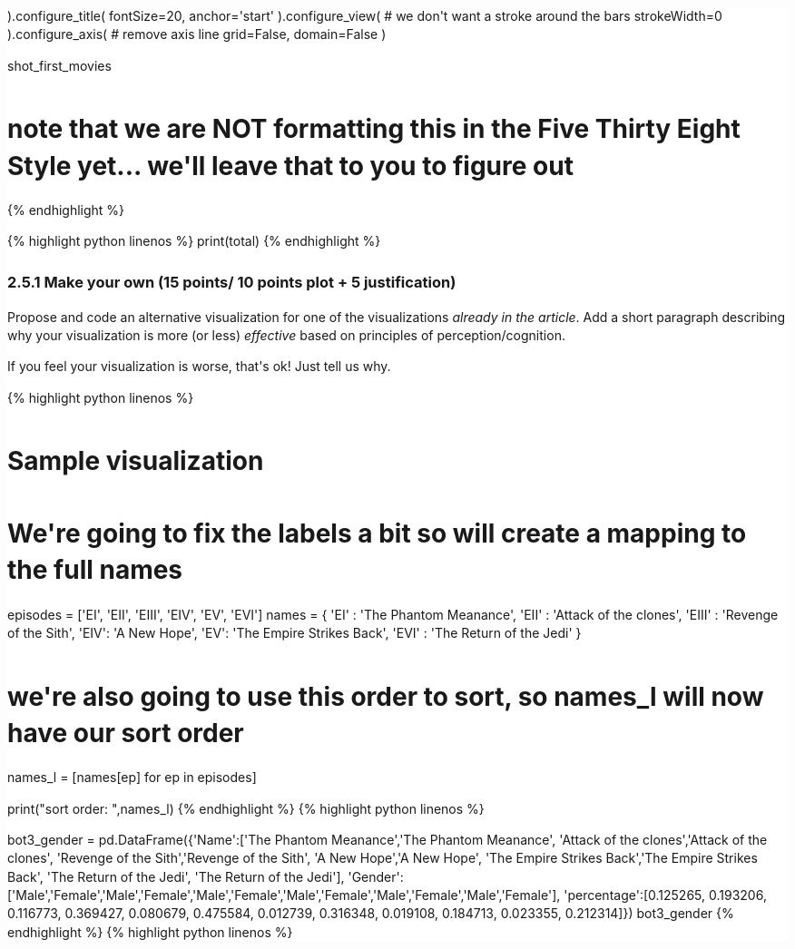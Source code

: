 ).configure_title(
    fontSize=20, anchor='start'
).configure_view(
    # we don't want a stroke around the bars
    strokeWidth=0
).configure_axis(
    # remove axis line
    grid=False, domain=False
)

shot_first_movies

# note that we are NOT formatting this in the Five Thirty Eight Style yet... we'll leave that to you to figure out
{% endhighlight %}

{% highlight python linenos %}
print(total)
{% endhighlight %}

### 2.5.1 Make your own (15 points/ 10 points plot + 5 justification)

Propose and code an alternative visualization for one of the visualizations *already in the article*. Add a short paragraph describing why your visualization is more (or less) *effective* based on principles of perception/cognition. 

If you feel your visualization is worse, that's ok! Just tell us why.

{% highlight python linenos %}
# Sample visualization

# We're going to fix the labels a bit so will create a mapping to the full names
episodes = ['EI', 'EII', 'EIII', 'EIV', 'EV', 'EVI']
names = {
    'EI' : 'The Phantom Meanance', 'EII' : 'Attack of the clones', 'EIII' : 'Revenge of the Sith', 
    'EIV': 'A New Hope', 'EV': 'The Empire Strikes Back', 'EVI' : 'The Return of the Jedi'
}

# we're also going to use this order to sort, so names_l will now have our sort order
names_l = [names[ep] for ep in episodes]

print("sort order: ",names_l)
{% endhighlight %}
{% highlight python linenos %}

bot3_gender = pd.DataFrame({'Name':['The Phantom Meanance','The Phantom Meanance', 'Attack of the clones','Attack of the clones', 'Revenge of the Sith','Revenge of the Sith', 'A New Hope','A New Hope', 'The Empire Strikes Back','The Empire Strikes Back', 'The Return of the Jedi', 'The Return of the Jedi'], 'Gender':['Male','Female','Male','Female','Male','Female','Male','Female','Male','Female','Male','Female'], 'percentage':[0.125265, 0.193206, 0.116773, 0.369427, 0.080679, 0.475584, 0.012739, 0.316348, 0.019108, 0.184713, 0.023355, 0.212314]})
bot3_gender
{% endhighlight %}
{% highlight python linenos %}